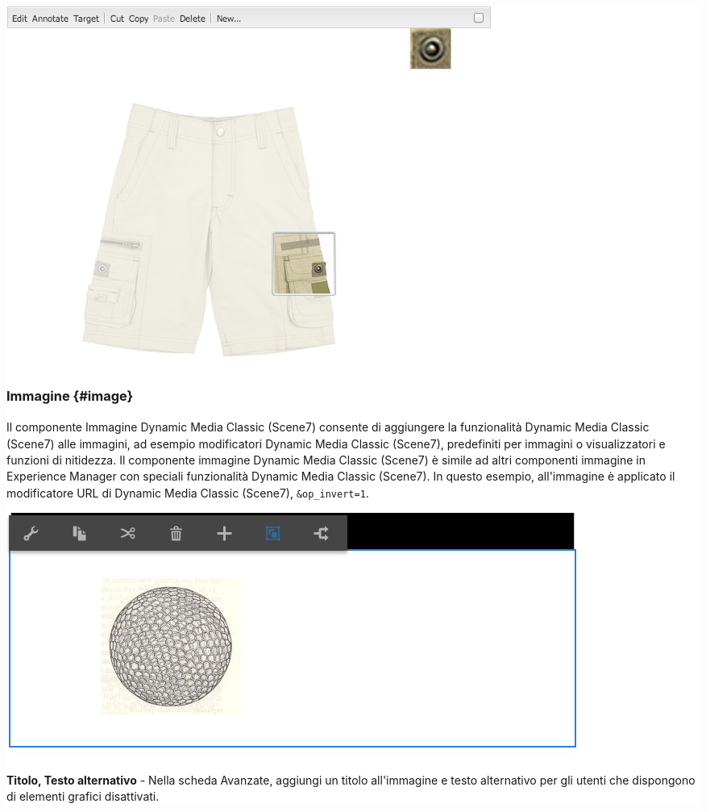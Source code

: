 ![chlimage_1-53](assets/chlimage_1-53.png)

### Immagine {#image}

Il componente Immagine Dynamic Media Classic (Scene7) consente di aggiungere la funzionalità Dynamic Media Classic (Scene7) alle immagini, ad esempio modificatori Dynamic Media Classic (Scene7), predefiniti per immagini o visualizzatori e funzioni di nitidezza. Il componente immagine Dynamic Media Classic (Scene7) è simile ad altri componenti immagine in Experience Manager con speciali funzionalità Dynamic Media Classic (Scene7). In questo esempio, all&#39;immagine è applicato il modificatore URL di Dynamic Media Classic (Scene7), `&op_invert=1`.

![Immagine di una sfera nel componente immagine di Dynamic Media Classic (Scene 7)](do-not-localize/chlimage_1-4.png)

**Titolo, Testo alternativo** - Nella scheda Avanzate, aggiungi un titolo all&#39;immagine e testo alternativo per gli utenti che dispongono di elementi grafici disattivati.
